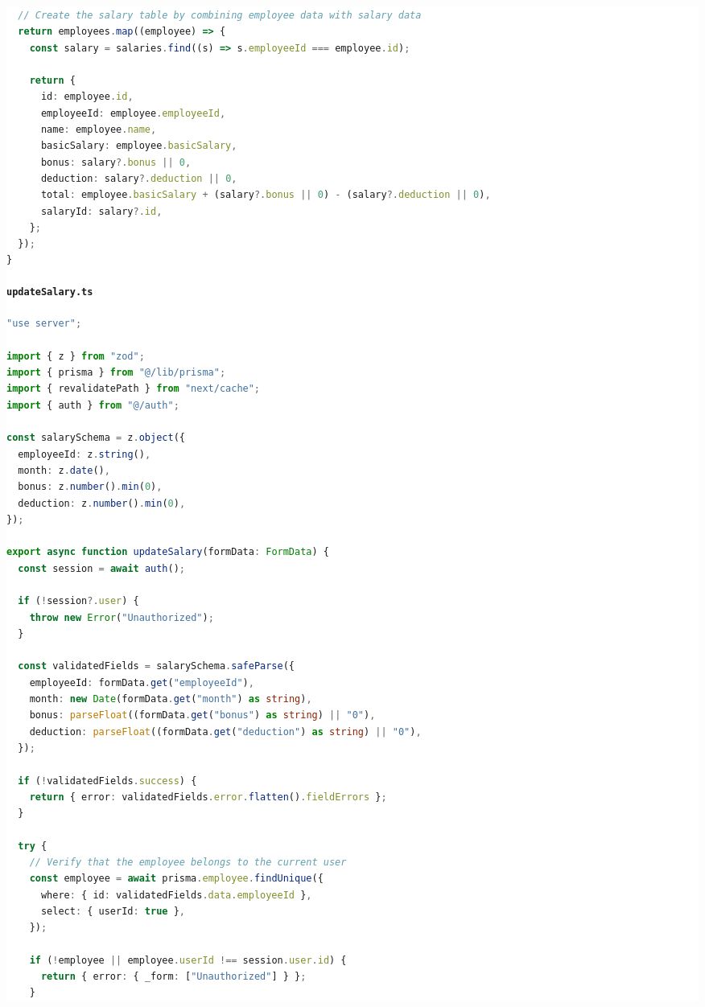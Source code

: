 ```typescript
  // Create the salary table by combining employee data with salary data
  return employees.map((employee) => {
    const salary = salaries.find((s) => s.employeeId === employee.id);

    return {
      id: employee.id,
      employeeId: employee.employeeId,
      name: employee.name,
      basicSalary: employee.basicSalary,
      bonus: salary?.bonus || 0,
      deduction: salary?.deduction || 0,
      total: employee.basicSalary + (salary?.bonus || 0) - (salary?.deduction || 0),
      salaryId: salary?.id,
    };
  });
}
```

#### `updateSalary.ts`

```typescript
"use server";

import { z } from "zod";
import { prisma } from "@/lib/prisma";
import { revalidatePath } from "next/cache";
import { auth } from "@/auth";

const salarySchema = z.object({
  employeeId: z.string(),
  month: z.date(),
  bonus: z.number().min(0),
  deduction: z.number().min(0),
});

export async function updateSalary(formData: FormData) {
  const session = await auth();

  if (!session?.user) {
    throw new Error("Unauthorized");
  }

  const validatedFields = salarySchema.safeParse({
    employeeId: formData.get("employeeId"),
    month: new Date(formData.get("month") as string),
    bonus: parseFloat((formData.get("bonus") as string) || "0"),
    deduction: parseFloat((formData.get("deduction") as string) || "0"),
  });

  if (!validatedFields.success) {
    return { error: validatedFields.error.flatten().fieldErrors };
  }

  try {
    // Verify that the employee belongs to the current user
    const employee = await prisma.employee.findUnique({
      where: { id: validatedFields.data.employeeId },
      select: { userId: true },
    });

    if (!employee || employee.userId !== session.user.id) {
      return { error: { _form: ["Unauthorized"] } };
    }

```